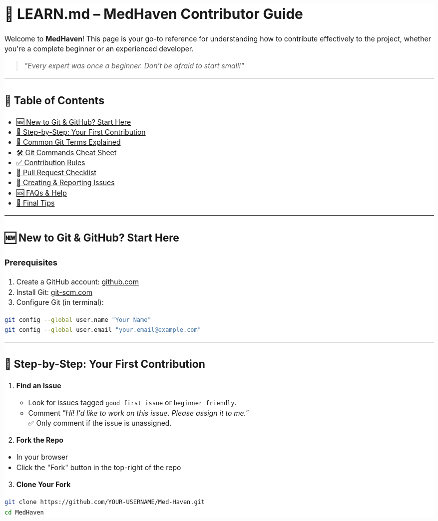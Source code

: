 # 📘 LEARN.md – MedHaven Contributor Guide

Welcome to **MedHaven**! This page is your go-to reference for understanding how to contribute effectively to the project, whether you're a complete beginner or an experienced developer.  
> _"Every expert was once a beginner. Don’t be afraid to start small!"_

---

## 🧭 Table of Contents

- [🆕 New to Git & GitHub? Start Here](#-new-to-git--github-start-here)
- [🚀 Step-by-Step: Your First Contribution](#-step-by-step-your-first-contribution)
- [🧠 Common Git Terms Explained](#-common-git-terms-explained)
- [🛠️ Git Commands Cheat Sheet](#️-git-commands-cheat-sheet)
- [✅ Contribution Rules](#-contribution-rules)
- [📌 Pull Request Checklist](#-pull-request-checklist)
- [🐞 Creating & Reporting Issues](#-creating--reporting-issues)
- [🆘 FAQs & Help](#-faqs--help)
- [🏁 Final Tips](#-final-tips)

---

## 🆕 New to Git & GitHub? Start Here

### Prerequisites

1. Create a GitHub account: [github.com](https://github.com)  
2. Install Git: [git-scm.com](https://git-scm.com)  
3. Configure Git (in terminal):
````bash
git config --global user.name "Your Name"
git config --global user.email "your.email@example.com"
````

---

## 🚀 Step-by-Step: Your First Contribution

1. **Find an Issue**  
   - Look for issues tagged `good first issue` or `beginner friendly`.  
   - Comment _"Hi! I'd like to work on this issue. Please assign it to me."_  
   ✅ Only comment if the issue is unassigned.

2. **Fork the Repo**  
  - In your browser
  - Click the "Fork" button in the top-right of the repo


3. **Clone Your Fork**  
````bash
git clone https://github.com/YOUR-USERNAME/Med-Haven.git
cd MedHaven
````
